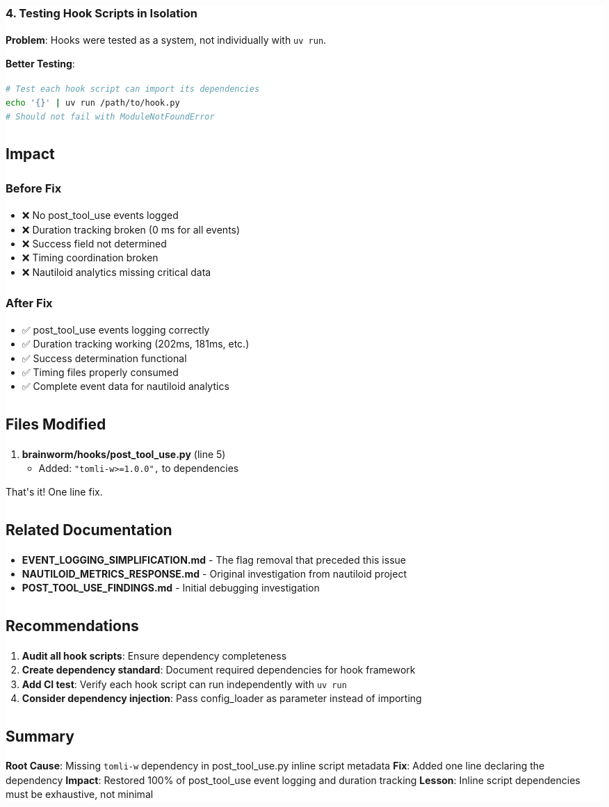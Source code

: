 ### 4. Testing Hook Scripts in Isolation

**Problem**: Hooks were tested as a system, not individually with `uv run`.

**Better Testing**:
```bash
# Test each hook script can import its dependencies
echo '{}' | uv run /path/to/hook.py
# Should not fail with ModuleNotFoundError
```

## Impact

### Before Fix
- ❌ No post_tool_use events logged
- ❌ Duration tracking broken (0 ms for all events)
- ❌ Success field not determined
- ❌ Timing coordination broken
- ❌ Nautiloid analytics missing critical data

### After Fix
- ✅ post_tool_use events logging correctly
- ✅ Duration tracking working (202ms, 181ms, etc.)
- ✅ Success determination functional
- ✅ Timing files properly consumed
- ✅ Complete event data for nautiloid analytics

## Files Modified

1. **brainworm/hooks/post_tool_use.py** (line 5)
   - Added: `"tomli-w>=1.0.0",` to dependencies

That's it! One line fix.

## Related Documentation

- **EVENT_LOGGING_SIMPLIFICATION.md** - The flag removal that preceded this issue
- **NAUTILOID_METRICS_RESPONSE.md** - Original investigation from nautiloid project
- **POST_TOOL_USE_FINDINGS.md** - Initial debugging investigation

## Recommendations

1. **Audit all hook scripts**: Ensure dependency completeness
2. **Create dependency standard**: Document required dependencies for hook framework
3. **Add CI test**: Verify each hook script can run independently with `uv run`
4. **Consider dependency injection**: Pass config_loader as parameter instead of importing

## Summary

**Root Cause**: Missing `tomli-w` dependency in post_tool_use.py inline script metadata
**Fix**: Added one line declaring the dependency
**Impact**: Restored 100% of post_tool_use event logging and duration tracking
**Lesson**: Inline script dependencies must be exhaustive, not minimal
